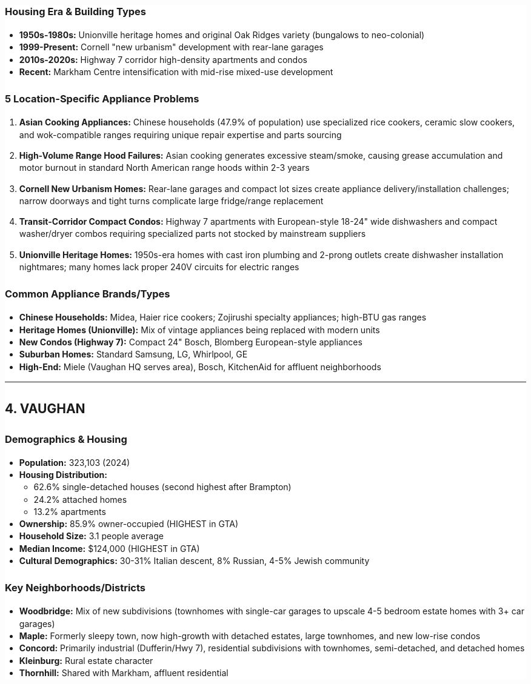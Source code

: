 ### Housing Era & Building Types
- **1950s-1980s:** Unionville heritage homes and original Oak Ridges variety (bungalows to neo-colonial)
- **1999-Present:** Cornell "new urbanism" development with rear-lane garages
- **2010s-2020s:** Highway 7 corridor high-density apartments and condos
- **Recent:** Markham Centre intensification with mid-rise mixed-use development

### 5 Location-Specific Appliance Problems

1. **Asian Cooking Appliances:** Chinese households (47.9% of population) use specialized rice cookers, ceramic slow cookers, and wok-compatible ranges requiring unique repair expertise and parts sourcing

2. **High-Volume Range Hood Failures:** Asian cooking generates excessive steam/smoke, causing grease accumulation and motor burnout in standard North American range hoods within 2-3 years

3. **Cornell New Urbanism Homes:** Rear-lane garages and compact lot sizes create appliance delivery/installation challenges; narrow doorways and tight turns complicate large fridge/range replacement

4. **Transit-Corridor Compact Condos:** Highway 7 apartments with European-style 18-24" wide dishwashers and compact washer/dryer combos requiring specialized parts not stocked by mainstream suppliers

5. **Unionville Heritage Homes:** 1950s-era homes with cast iron plumbing and 2-prong outlets create dishwasher installation nightmares; many homes lack proper 240V circuits for electric ranges

### Common Appliance Brands/Types
- **Chinese Households:** Midea, Haier rice cookers; Zojirushi specialty appliances; high-BTU gas ranges
- **Heritage Homes (Unionville):** Mix of vintage appliances being replaced with modern units
- **New Condos (Highway 7):** Compact 24" Bosch, Blomberg European-style appliances
- **Suburban Homes:** Standard Samsung, LG, Whirlpool, GE
- **High-End:** Miele (Vaughan HQ serves area), Bosch, KitchenAid for affluent neighborhoods

---

## 4. VAUGHAN

### Demographics & Housing
- **Population:** 323,103 (2024)
- **Housing Distribution:**
  - 62.6% single-detached houses (second highest after Brampton)
  - 24.2% attached homes
  - 13.2% apartments
- **Ownership:** 85.9% owner-occupied (HIGHEST in GTA)
- **Household Size:** 3.1 people average
- **Median Income:** $124,000 (HIGHEST in GTA)
- **Cultural Demographics:** 30-31% Italian descent, 8% Russian, 4-5% Jewish community

### Key Neighborhoods/Districts
- **Woodbridge:** Mix of new subdivisions (townhomes with single-car garages to upscale 4-5 bedroom estate homes with 3+ car garages)
- **Maple:** Formerly sleepy town, now high-growth with detached estates, large townhomes, and new low-rise condos
- **Concord:** Primarily industrial (Dufferin/Hwy 7), residential subdivisions with townhomes, semi-detached, and detached homes
- **Kleinburg:** Rural estate character
- **Thornhill:** Shared with Markham, affluent residential
